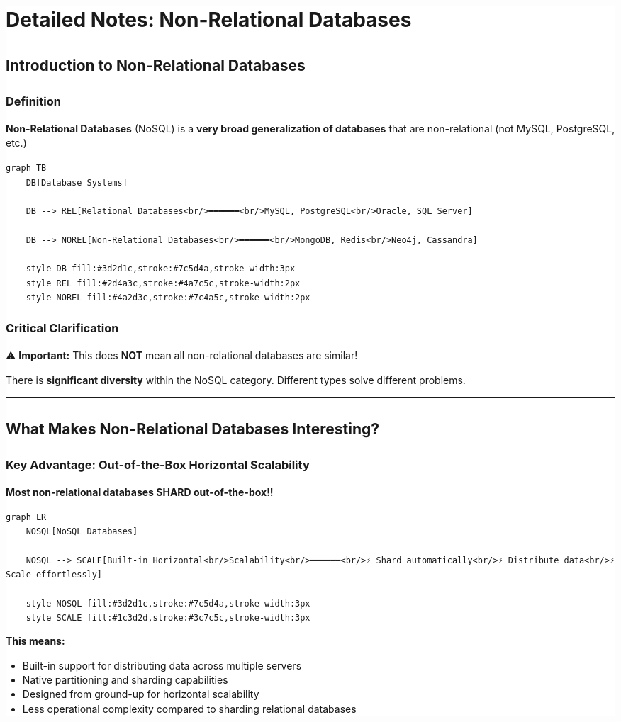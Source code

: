 # Detailed Notes: Non-Relational Databases

## **Introduction to Non-Relational Databases**

### **Definition**

**Non-Relational Databases** (NoSQL) is a **very broad generalization of databases** that are non-relational (not MySQL, PostgreSQL, etc.)

```mermaid
graph TB
    DB[Database Systems]
    
    DB --> REL[Relational Databases<br/>━━━━━━<br/>MySQL, PostgreSQL<br/>Oracle, SQL Server]
    
    DB --> NOREL[Non-Relational Databases<br/>━━━━━━<br/>MongoDB, Redis<br/>Neo4j, Cassandra]
    
    style DB fill:#3d2d1c,stroke:#7c5d4a,stroke-width:3px
    style REL fill:#2d4a3c,stroke:#4a7c5c,stroke-width:2px
    style NOREL fill:#4a2d3c,stroke:#7c4a5c,stroke-width:2px
```

### **Critical Clarification**

⚠️ **Important:** This does **NOT** mean all non-relational databases are similar!

There is **significant diversity** within the NoSQL category. Different types solve different problems.

---

## **What Makes Non-Relational Databases Interesting?**

### **Key Advantage: Out-of-the-Box Horizontal Scalability**

**Most non-relational databases SHARD out-of-the-box!!**

```mermaid
graph LR
    NOSQL[NoSQL Databases]
    
    NOSQL --> SCALE[Built-in Horizontal<br/>Scalability<br/>━━━━━━<br/>⚡ Shard automatically<br/>⚡ Distribute data<br/>⚡ Scale effortlessly]
    
    style NOSQL fill:#3d2d1c,stroke:#7c5d4a,stroke-width:3px
    style SCALE fill:#1c3d2d,stroke:#3c7c5c,stroke-width:3px
```

**This means:**
- Built-in support for distributing data across multiple servers
- Native partitioning and sharding capabilities
- Designed from ground-up for horizontal scalability
- Less operational complexity compared to sharding relational databases
